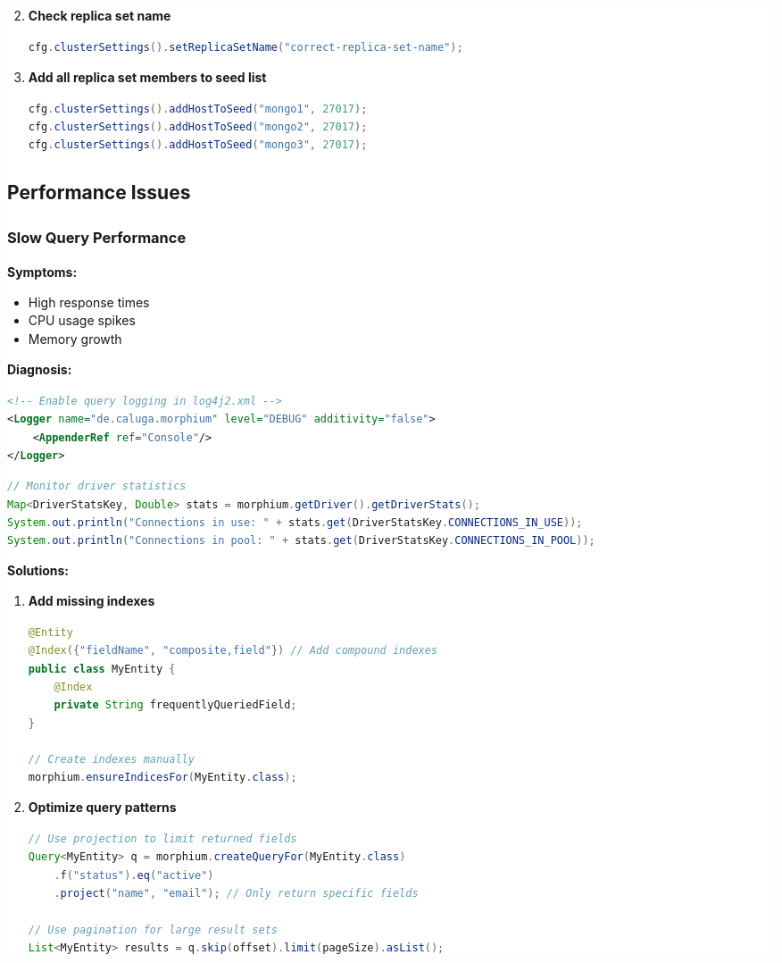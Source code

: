 2. **Check replica set name**
   ```java
   cfg.clusterSettings().setReplicaSetName("correct-replica-set-name");
   ```

3. **Add all replica set members to seed list**
   ```java
   cfg.clusterSettings().addHostToSeed("mongo1", 27017);
   cfg.clusterSettings().addHostToSeed("mongo2", 27017);
   cfg.clusterSettings().addHostToSeed("mongo3", 27017);
   ```

## Performance Issues

### Slow Query Performance

**Symptoms:**
- High response times
- CPU usage spikes
- Memory growth

**Diagnosis:**
```xml
<!-- Enable query logging in log4j2.xml -->
<Logger name="de.caluga.morphium" level="DEBUG" additivity="false">
    <AppenderRef ref="Console"/>
</Logger>
```

```java
// Monitor driver statistics
Map<DriverStatsKey, Double> stats = morphium.getDriver().getDriverStats();
System.out.println("Connections in use: " + stats.get(DriverStatsKey.CONNECTIONS_IN_USE));
System.out.println("Connections in pool: " + stats.get(DriverStatsKey.CONNECTIONS_IN_POOL));
```

**Solutions:**

1. **Add missing indexes**
   ```java
   @Entity
   @Index({"fieldName", "composite,field"}) // Add compound indexes
   public class MyEntity {
       @Index
       private String frequentlyQueriedField;
   }
   
   // Create indexes manually
   morphium.ensureIndicesFor(MyEntity.class);
   ```

2. **Optimize query patterns**
   ```java
   // Use projection to limit returned fields
   Query<MyEntity> q = morphium.createQueryFor(MyEntity.class)
       .f("status").eq("active")
       .project("name", "email"); // Only return specific fields
   
   // Use pagination for large result sets
   List<MyEntity> results = q.skip(offset).limit(pageSize).asList();
   ```
